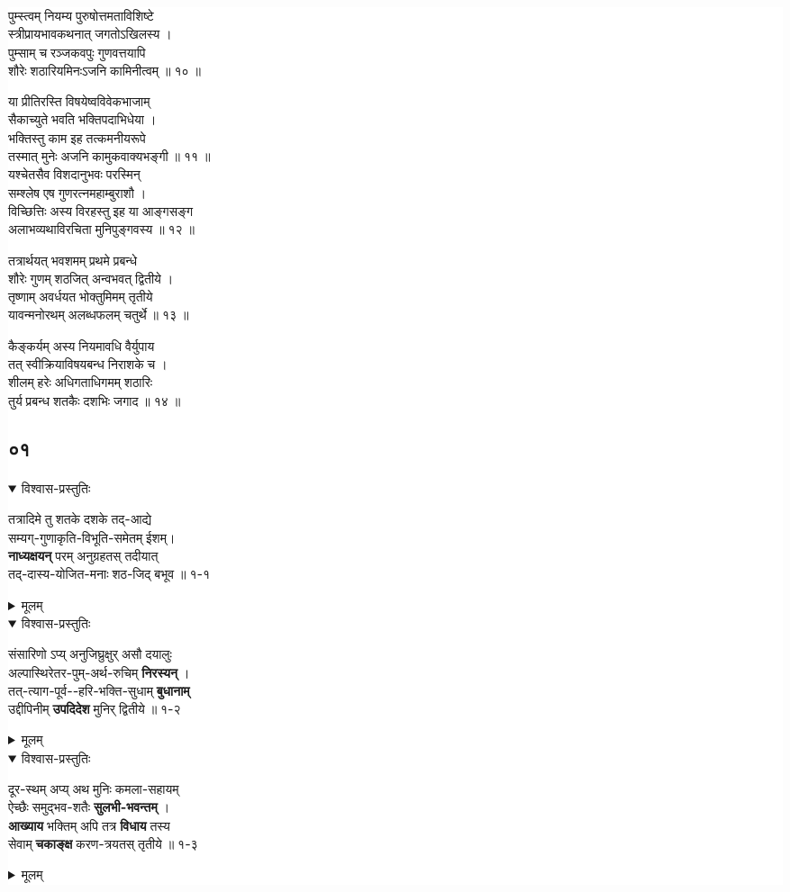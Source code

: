 पुम्स्त्वम् नियम्य पुरुषोत्तमताविशिष्टे  
स्त्रीप्रायभावकथनात् जगतोऽखिलस्य ।  
पुम्साम् च रञ्जकवपुः गुणवत्तयापि  
शौरेः शठारियमिनःऽजनि कामिनीत्वम् ॥ १० ॥  
 
या प्रीतिरस्ति विषयेष्वविवेकभाजाम्  
सैकाच्युते भवति भक्तिपदाभिधेया ।  
भक्तिस्तु काम इह तत्कमनीयरूपे  
तस्मात् मुनेः अजनि कामुकवाक्यभङ्गी ॥ ११ ॥  
यश्चेतसैव विशदानुभवः परस्मिन्  
सम्श्लेष एष गुणरत्नमहाम्बुराशौ ।  
विच्छित्तिः अस्य विरहस्तु इह या आङ्गसङ्ग  
अलाभव्यथाविरचिता मुनिपुङ्गवस्य ॥ १२ ॥  
 
तत्रार्थयत् भवशमम् प्रथमे प्रबन्धे  
शौरेः गुणम् शठजित् अन्वभवत् द्वितीये ।  
तृष्णाम् अवर्धयत भोक्तुमिमम् तृतीये  
यावन्मनोरथम् अलब्धफलम् चतुर्थे ॥ १३ ॥  
 
कैङ्कर्यम् अस्य नियमावधि वैर्युपाय  
तत् स्वीक्रियाविषयबन्ध निराशके च ।  
शीलम् हरेः अधिगताधिगमम् शठारिः  
तुर्य प्रबन्ध शतकैः दशभिः जगाद ॥ १४ ॥  


## ०१
<details open><summary>विश्वास-प्रस्तुतिः</summary>

तत्रादिमे तु शतके दशके तद्-आद्ये  
सम्यग्-गुणाकृति-विभूति-समेतम् ईशम्।  
**नाध्यक्षयन्** परम् अनुग्रहतस् तदीयात्  
तद्-दास्य-योजित-मनाः शठ-जिद् बभूव ॥ १-१
</details>

<details><summary>मूलम्</summary></details>

<details open><summary>विश्वास-प्रस्तुतिः</summary>

संसारिणो ऽप्य् अनुजिघ्रुक्षुर् असौ दयालुः  
अल्पास्थिरेतर-पुम्-अर्थ-रुचिम् **निरस्यन्** ।  
तत्-त्याग-पूर्व--हरि-भक्ति-सुधाम् **बुधानाम्**  
उद्दीपिनीम् **उपदिदेश** मुनिर् द्वितीये ॥ १-२
</details>

<details><summary>मूलम्</summary></details>

<details open><summary>विश्वास-प्रस्तुतिः</summary>

दूर-स्थम् अप्य् अथ मुनिः कमला-सहायम्  
ऐच्छैः समुद्भव-शतैः **सुलभी-भवन्तम्** ।  
**आख्याय** भक्तिम् अपि तत्र **विधाय** तस्य  
सेवाम् **चकाङ्क्ष** करण-त्रयतस् तृतीये ॥ १-३
</details>

<details><summary>मूलम्</summary></details>
